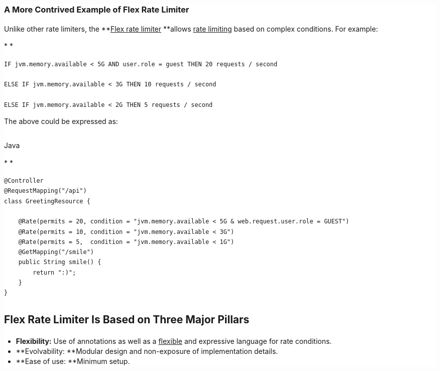 

### A More Contrived Example of Flex Rate Limiter

Unlike other rate limiters, the **[Flex rate
limiter](https://github.com/poshjosh/rate-limiter-web-core) **allows
<a href="https://github.com/poshjosh/rate-limiter-spring"
rel="noopener noreferrer" target="_blank">rate limiting</a> based on
complex conditions. For example:

* *

    IF jvm.memory.available < 5G AND user.role = guest THEN 20 requests / second

    ELSE IF jvm.memory.available < 3G THEN 10 requests / second

    ELSE IF jvm.memory.available < 2G THEN 5 requests / second



The above could be expressed as:

<table data-macro-body-type="PLAIN_TEXT"
data-macro-id="2fec7832-988b-4af4-a2af-9cf0f27e580e"
data-macro-name="code" data-macro-parameters="language=py"
data-macro-schema-version="1" data-mce-resize="false"
style="max-width: 100%; width: auto; table-layout: fixed; display: table;"
width="auto">
<tbody>
<tr class="header" style="overflow-wrap: break-word; width: auto;"
width="auto">
</tr>
&#10;</tbody>
</table>

Java

* *

    @Controller
    @RequestMapping("/api")
    class GreetingResource {

        @Rate(permits = 20, condition = "jvm.memory.available < 5G & web.request.user.role = GUEST")
        @Rate(permits = 10, condition = "jvm.memory.available < 3G")
        @Rate(permits = 5,  condition = "jvm.memory.available < 1G")
        @GetMapping("/smile")
        public String smile() {
            return ":)";
        }
    }



## Flex Rate Limiter Is Based on Three Major Pillars

-   **Flexibility:** Use of annotations as well as a
    <a href="https://github.com/poshjosh/rate-limiter-web-core"
    rel="noopener noreferrer" target="_blank">flexible</a> and
    expressive language for rate conditions.
-   **Evolvability: **Modular design and non-exposure of implementation
    details. 
-   **Ease of use: **Minimum setup.
